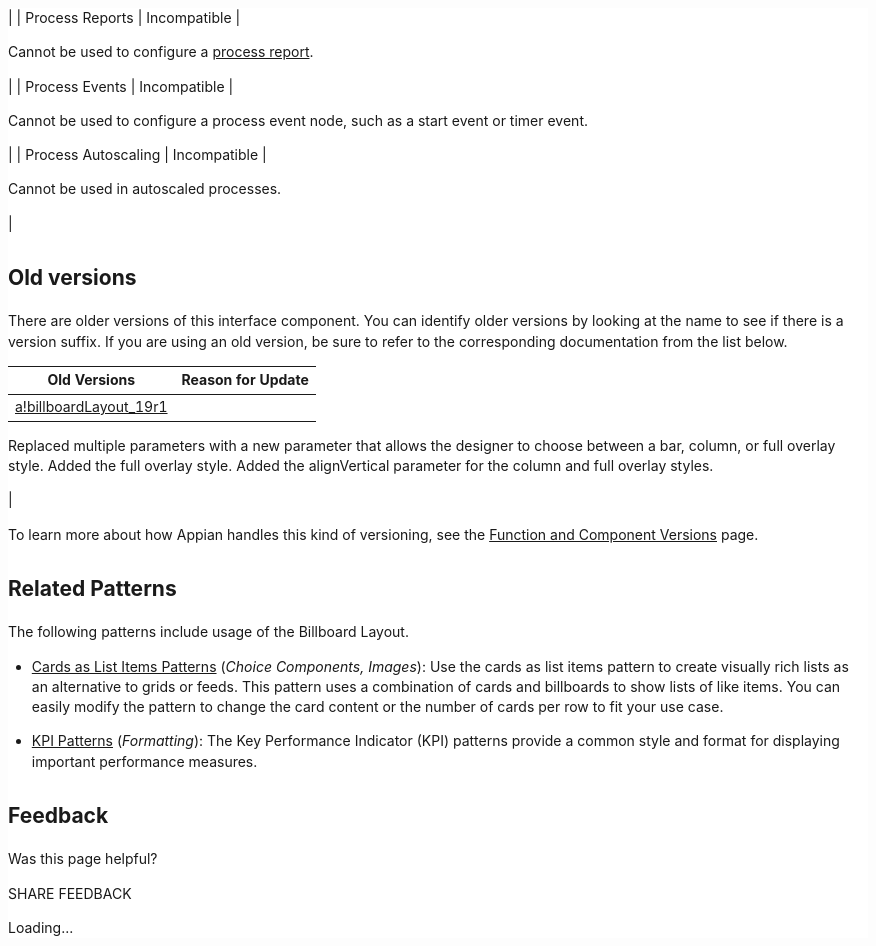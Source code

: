  |
| Process Reports | Incompatible |

Cannot be used to configure a [process report](Process_Reports.html).

 |
| Process Events | Incompatible |

Cannot be used to configure a process event node, such as a start event or timer event.

 |
| Process Autoscaling | Incompatible |

Cannot be used in autoscaled processes.

 |

## Old versions

There are older versions of this interface component. You can identify older versions by looking at the name to see if there is a version suffix. If you are using an old version, be sure to refer to the corresponding documentation from the list below.

| Old Versions | Reason for Update |
| --- | --- |
| [a!billboardLayout\_19r1](/suite/help/25.3/Billboard_Layout_19r1.html) |
Replaced multiple parameters with a new parameter that allows the designer to choose between a bar, column, or full overlay style. Added the full overlay style. Added the alignVertical parameter for the column and full overlay styles.

 |

To learn more about how Appian handles this kind of versioning, see the [Function and Component Versions](/suite/help/25.3/function_versions.html) page.

## Related Patterns

The following patterns include usage of the Billboard Layout.

-   [Cards as List Items Patterns](/suite/help/25.3/cards-as-list-items-pattern.html) (_Choice Components, Images_): Use the cards as list items pattern to create visually rich lists as an alternative to grids or feeds. This pattern uses a combination of cards and billboards to show lists of like items. You can easily modify the pattern to change the card content or the number of cards per row to fit your use case.

-   [KPI Patterns](/suite/help/25.3/kpis-pattern.html) (_Formatting_): The Key Performance Indicator (KPI) patterns provide a common style and format for displaying important performance measures.

## Feedback

Was this page helpful?

SHARE FEEDBACK

Loading...